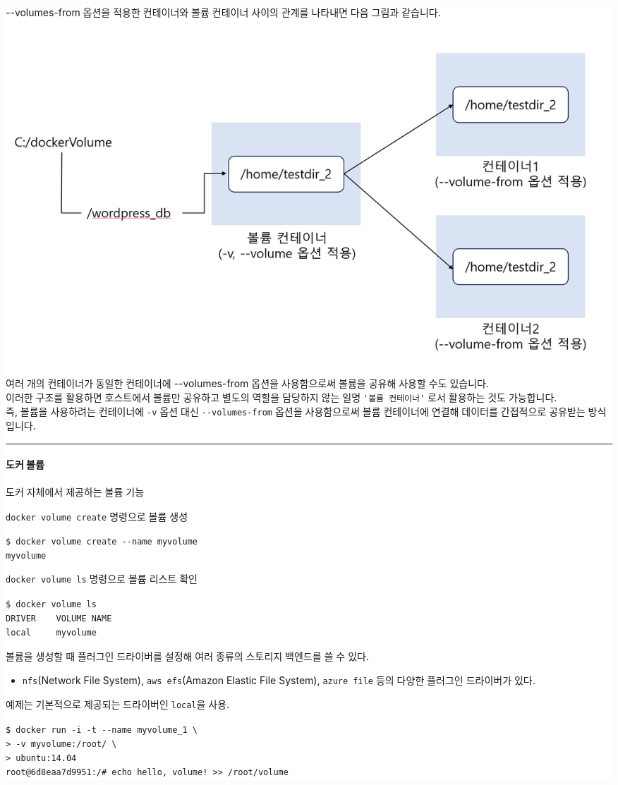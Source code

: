 --volumes-from 옵션을 적용한 컨테이너와 볼륨 컨테이너 사이의 관계를 나타내면 다음 그림과 같습니다.

![볼륨컨테이너구조](/img/볼륨컨테이너구조.png)

여러 개의 컨테이너가 동일한 컨테이너에 --volumes-from 옵션을 사용함으로써 볼륨을 공유해 사용할 수도 있습니다.  
이러한 구조를 활용하면 호스트에서 볼륨만 공유하고 별도의 역할을 담당하지 않는 일명 `'볼륨 컨테이너'` 로서 활용하는 것도 가능합니다.  
즉, 볼륨을 사용하려는 컨테이너에 `-v` 옵션 대신 `--volumes-from` 옵션을 사용함으로써 볼륨 컨테이너에 연결해 데이터를 간접적으로 공유받는 방식입니다.  

---

#### 도커 볼륨

도커 자체에서 제공하는 볼륨 기능  

`docker volume create` 명령으로 볼륨 생성

	$ docker volume create --name myvolume
	myvolume

`docker volume ls` 명령으로 볼륨 리스트 확인

	$ docker volume ls
	DRIVER    VOLUME NAME
	local     myvolume

볼륨을 생성할 때 플러그인 드라이버를 설정해 여러 종류의 스토리지 백엔드를 쓸 수 있다.
- `nfs`(Network File System), `aws efs`(Amazon Elastic File System), `azure file` 등의 다양한 플러그인 드라이버가 있다.

예제는 기본적으로 제공되는 드라이버인 `local`을 사용.  

	$ docker run -i -t --name myvolume_1 \
	> -v myvolume:/root/ \
	> ubuntu:14.04
	root@6d8eaa7d9951:/# echo hello, volume! >> /root/volume
